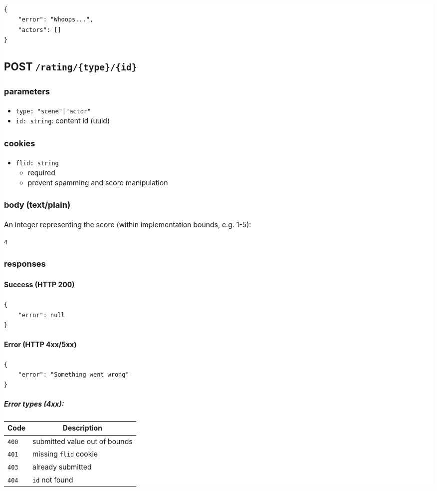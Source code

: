 ```json5
{
    "error": "Whoops...",
    "actors": []
}
```

## POST `/rating/{type}/{id}`

### parameters

- `type: "scene"|"actor"`
- `id: string`: content id (uuid)

### cookies

- `flid: string`
    - required
    - prevent spamming and score manipulation

### body (text/plain)

An integer representing the score (within implementation bounds, e.g. 1-5):

```text
4
```

### responses

#### Success (HTTP 200)

```json5
{
    "error": null
}
```

#### Error (HTTP 4xx/5xx)

```json5
{
    "error": "Something went wrong"
}
```

##### Error types (4xx):

Code  | Description
  --- | ---
`400` | submitted value out of bounds
`401` | missing `flid` cookie
`403` | already submitted
`404` | `id` not found
